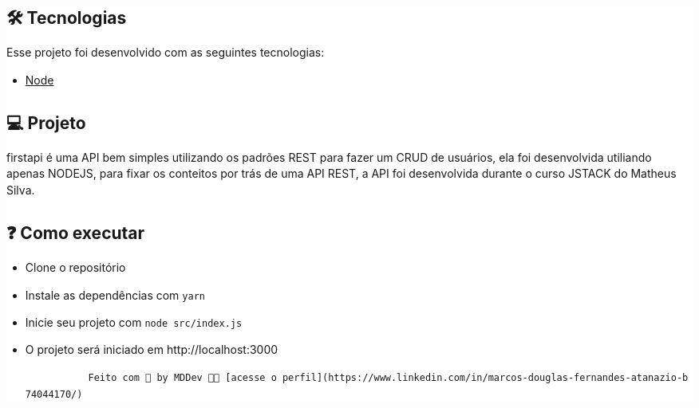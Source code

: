 ## 🛠 Tecnologias

Esse projeto foi desenvolvido com as seguintes tecnologias:

- [Node](https://nodejs.org/)

## 💻 Projeto

firstapi é uma API bem simples utilizando os padrões REST para fazer um CRUD de usuários, ela foi desenvolvida utiliando apenas NODEJS, para fixar os conteitos por trás de uma API REST, a API foi desenvolvida durante o curso JSTACK do Matheus Silva.

## ❓ Como executar

- Clone o repositório
- Instale as dependências com `yarn`
- Inicie seu projeto com `node src/index.js`
- O projeto será iniciado em http://localhost:3000


                 Feito com 🤍 by MDDev 👋🏻 [acesse o perfil](https://www.linkedin.com/in/marcos-douglas-fernandes-atanazio-b74044170/)

